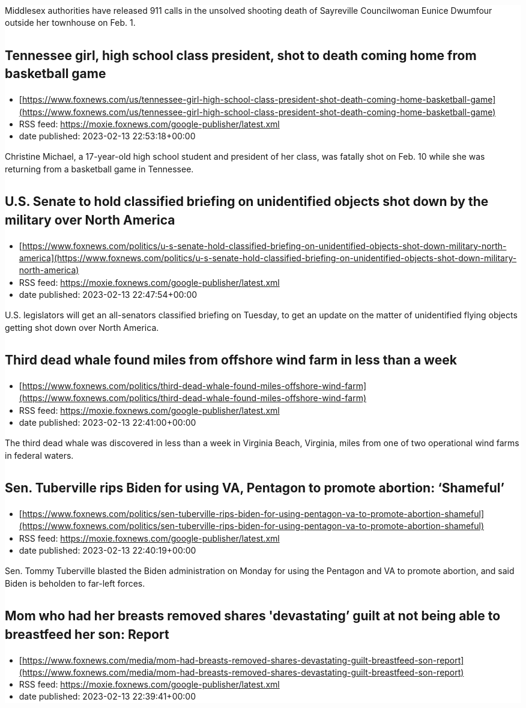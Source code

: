 Middlesex authorities have released 911 calls in the unsolved shooting death of Sayreville Councilwoman Eunice Dwumfour outside her townhouse on Feb. 1.

## Tennessee girl, high school class president, shot to death coming home from basketball game
 - [https://www.foxnews.com/us/tennessee-girl-high-school-class-president-shot-death-coming-home-basketball-game](https://www.foxnews.com/us/tennessee-girl-high-school-class-president-shot-death-coming-home-basketball-game)
 - RSS feed: https://moxie.foxnews.com/google-publisher/latest.xml
 - date published: 2023-02-13 22:53:18+00:00

Christine Michael, a 17-year-old high school student and president of her class, was fatally shot on Feb. 10 while she was returning from a basketball game in Tennessee.

## U.S. Senate to hold classified briefing on unidentified objects shot down by the military over North America
 - [https://www.foxnews.com/politics/u-s-senate-hold-classified-briefing-on-unidentified-objects-shot-down-military-north-america](https://www.foxnews.com/politics/u-s-senate-hold-classified-briefing-on-unidentified-objects-shot-down-military-north-america)
 - RSS feed: https://moxie.foxnews.com/google-publisher/latest.xml
 - date published: 2023-02-13 22:47:54+00:00

U.S. legislators will get an all-senators classified briefing on Tuesday, to get an update on the matter of unidentified flying objects getting shot down over North America.

## Third dead whale found miles from offshore wind farm in less than a week
 - [https://www.foxnews.com/politics/third-dead-whale-found-miles-offshore-wind-farm](https://www.foxnews.com/politics/third-dead-whale-found-miles-offshore-wind-farm)
 - RSS feed: https://moxie.foxnews.com/google-publisher/latest.xml
 - date published: 2023-02-13 22:41:00+00:00

The third dead whale was discovered in less than a week in Virginia Beach, Virginia, miles from one of two operational wind farms in federal waters.

## Sen. Tuberville rips Biden for using  VA, Pentagon to promote abortion: ‘Shameful’
 - [https://www.foxnews.com/politics/sen-tuberville-rips-biden-for-using-pentagon-va-to-promote-abortion-shameful](https://www.foxnews.com/politics/sen-tuberville-rips-biden-for-using-pentagon-va-to-promote-abortion-shameful)
 - RSS feed: https://moxie.foxnews.com/google-publisher/latest.xml
 - date published: 2023-02-13 22:40:19+00:00

Sen. Tommy Tuberville blasted the Biden administration on Monday for using the Pentagon and VA to promote abortion, and said Biden is beholden to far-left forces.

## Mom who had her breasts removed shares 'devastating’ guilt at not being able to breastfeed her son: Report
 - [https://www.foxnews.com/media/mom-had-breasts-removed-shares-devastating-guilt-breastfeed-son-report](https://www.foxnews.com/media/mom-had-breasts-removed-shares-devastating-guilt-breastfeed-son-report)
 - RSS feed: https://moxie.foxnews.com/google-publisher/latest.xml
 - date published: 2023-02-13 22:39:41+00:00
